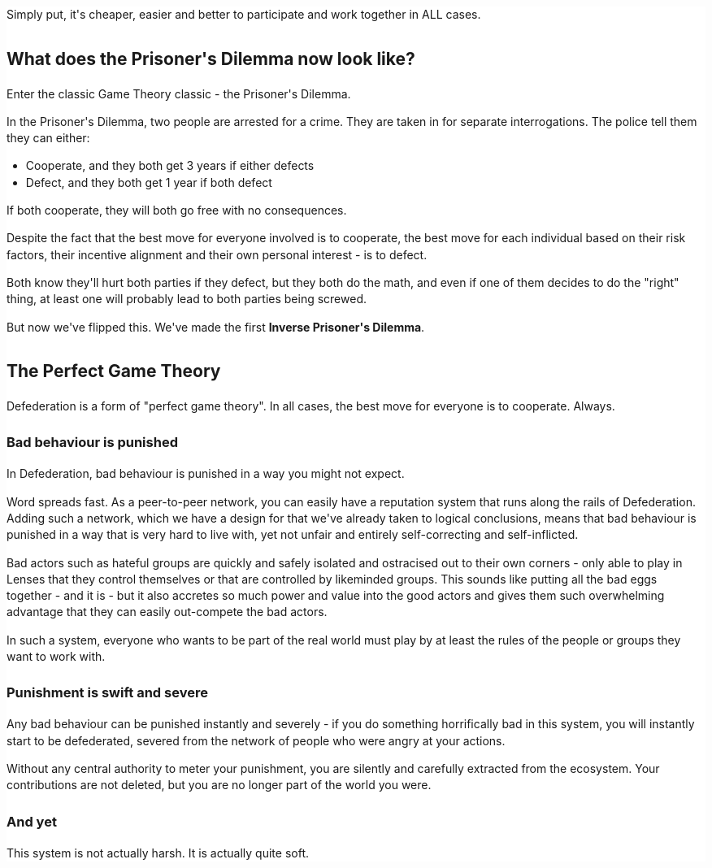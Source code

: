 Simply put, it's cheaper, easier and better to participate and work together in ALL cases.

## What does the Prisoner's Dilemma now look like?

Enter the classic Game Theory classic - the Prisoner's Dilemma.

In the Prisoner's Dilemma, two people are arrested for a crime. They are taken in for separate interrogations. The police tell them they can either:

* Cooperate, and they both get 3 years if either defects
* Defect, and they both get 1 year if both defect

If both cooperate, they will both go free with no consequences.

Despite the fact that the best move for everyone involved is to cooperate, the best move for each individual based on their risk factors, their incentive alignment and their own personal interest - is to defect.

Both know they'll hurt both parties if they defect, but they both do the math, and even if one of them decides to do the "right" thing, at least one will probably lead to both parties being screwed.

But now we've flipped this. We've made the first **Inverse Prisoner's Dilemma**.

## The Perfect Game Theory
Defederation is a form of "perfect game theory". In all cases, the best move for everyone is to cooperate. Always.

### Bad behaviour is punished
In Defederation, bad behaviour is punished in a way you might not expect.

Word spreads fast. As a peer-to-peer network, you can easily have a reputation system that runs along the rails of Defederation. Adding such a network, which we have a design for that we've already taken to logical conclusions, means that bad behaviour is punished in a way that is very hard to live with, yet not unfair and entirely self-correcting and self-inflicted.

Bad actors such as hateful groups are quickly and safely isolated and ostracised out to their own corners - only able to play in Lenses that they control themselves or that are controlled by likeminded groups. This sounds like putting all the bad eggs together - and it is - but it also accretes so much power and value into the good actors and gives them such overwhelming advantage that they can easily out-compete the bad actors.

In such a system, everyone who wants to be part of the real world must play by at least the rules of the people or groups they want to work with.

### Punishment is swift and severe
Any bad behaviour can be punished instantly and severely - if you do something horrifically bad in this system, you will instantly start to be defederated, severed from the network of people who were angry at your actions.

Without any central authority to meter your punishment, you are silently and carefully extracted from the ecosystem. Your contributions are not deleted, but you are no longer part of the world you were.

### And yet
This system is not actually harsh. It is actually quite soft.
